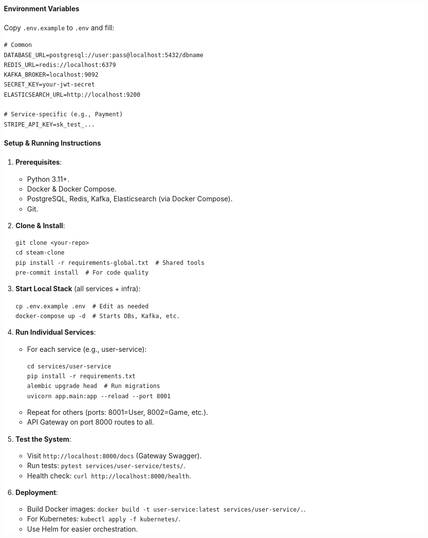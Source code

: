 #### Environment Variables
Copy `.env.example` to `.env` and fill:
```
# Common
DATABASE_URL=postgresql://user:pass@localhost:5432/dbname
REDIS_URL=redis://localhost:6379
KAFKA_BROKER=localhost:9092
SECRET_KEY=your-jwt-secret
ELASTICSEARCH_URL=http://localhost:9200

# Service-specific (e.g., Payment)
STRIPE_API_KEY=sk_test_...
```

#### Setup & Running Instructions
1. **Prerequisites**:
   - Python 3.11+.
   - Docker & Docker Compose.
   - PostgreSQL, Redis, Kafka, Elasticsearch (via Docker Compose).
   - Git.

2. **Clone & Install**:
   ```
   git clone <your-repo>
   cd steam-clone
   pip install -r requirements-global.txt  # Shared tools
   pre-commit install  # For code quality
   ```

3. **Start Local Stack** (all services + infra):
   ```
   cp .env.example .env  # Edit as needed
   docker-compose up -d  # Starts DBs, Kafka, etc.
   ```

4. **Run Individual Services**:
   - For each service (e.g., user-service):
     ```
     cd services/user-service
     pip install -r requirements.txt
     alembic upgrade head  # Run migrations
     uvicorn app.main:app --reload --port 8001
     ```
   - Repeat for others (ports: 8001=User, 8002=Game, etc.).
   - API Gateway on port 8000 routes to all.

5. **Test the System**:
   - Visit `http://localhost:8000/docs` (Gateway Swagger).
   - Run tests: `pytest services/user-service/tests/`.
   - Health check: `curl http://localhost:8000/health`.

6. **Deployment**:
   - Build Docker images: `docker build -t user-service:latest services/user-service/.`.
   - For Kubernetes: `kubectl apply -f kubernetes/`.
   - Use Helm for easier orchestration.
